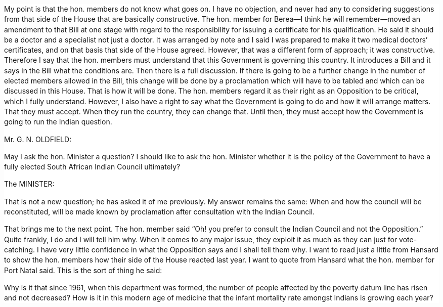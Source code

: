 <p>My point is that the hon. members do not know what goes on. I have no objection, and never had any to considering suggestions from that side of the House that are basically constructive. The hon. member for Berea&#x2014;I think he will remember&#x2014;moved an amendment to that Bill at one stage with regard to the responsibility for issuing a certificate for his qualification. He said it should be a doctor and a specialist not just a doctor. It was arranged by note and I said I was prepared to make it two medical doctors&#x2019; certificates, and on that basis that side of the House agreed. However, that was a different form of approach; it was constructive. Therefore I say that the hon. members must understand that this Government is governing this country. It introduces a Bill and it says in the Bill what the conditions are. Then there is a full discussion. If there is going to be a further change in the number of elected members allowed in the Bill, this change will be done by a proclamation which will have to be tabled and which can be discussed in this House. That is how it will be done. The hon. members regard it as their right as an Opposition to be critical, which I fully understand. However, I also have a right to say what the Government is going to do and how it will arrange matters. That they must accept. When they run the country, they can change that. Until then, they must accept how the Government is going to run the Indian question.</p>

</speech>

<speech by="#oldfield">

<from>Mr. <person refersTo="hansard_za">G. N. OLDFIELD</person>:</from>

<p>May I ask the hon. Minister a question? I should like to ask the hon. Minister whether it is the policy of the Government to have a fully elected South African Indian Council ultimately?</p>

</speech>

<speech by="#minister">

<from>The <person refersTo="hansard_za">MINISTER</person>:</from>

<p>That is not a new question; he has asked it of me previously. My answer remains the same: When and how the council will be reconstituted, will be made known by proclamation after consultation with the Indian Council.</p>

<p>That brings me to the next point. The hon. member said &#x201C;Oh! you prefer to consult the Indian Council and not the Opposition.&#x201D; Quite frankly, I do and I will tell him why. When it comes to any major issue, they exploit it as much as they can just for vote-catching. I have very little confidence in what the Opposition says and I shall tell them why. I want to read just a little from Hansard to show the hon. members how their side of the House reacted last year. I want to quote from Hansard what the hon. member for Port Natal said. This is the sort of thing he said:</p>

<block name="quote">Why is it that since 1961, when this department was formed, the number of people affected by the poverty datum line has risen and not decreased? How is it in this modern age of medicine that the infant mortality rate amongst Indians is growing each year?</block>

